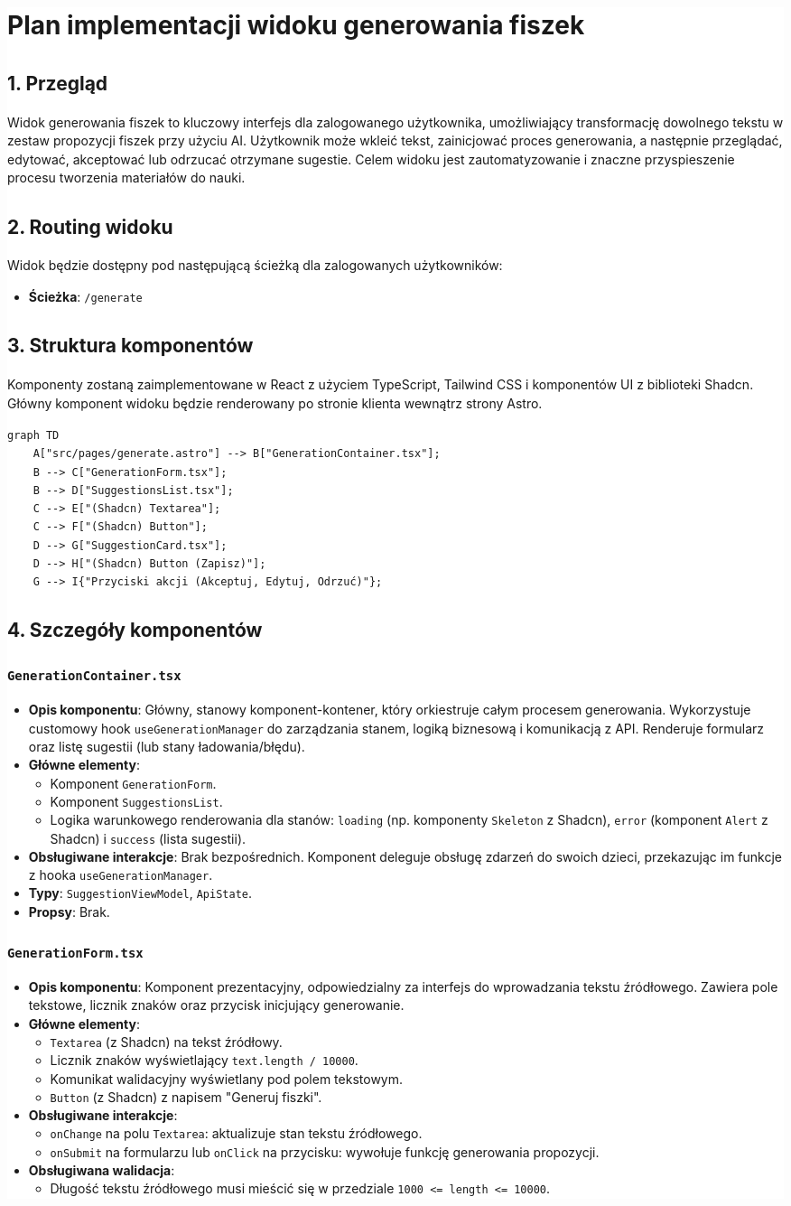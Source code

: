 # Plan implementacji widoku generowania fiszek

## 1. Przegląd
Widok generowania fiszek to kluczowy interfejs dla zalogowanego użytkownika, umożliwiający transformację dowolnego tekstu w zestaw propozycji fiszek przy użyciu AI. Użytkownik może wkleić tekst, zainicjować proces generowania, a następnie przeglądać, edytować, akceptować lub odrzucać otrzymane sugestie. Celem widoku jest zautomatyzowanie i znaczne przyspieszenie procesu tworzenia materiałów do nauki.

## 2. Routing widoku
Widok będzie dostępny pod następującą ścieżką dla zalogowanych użytkowników:
- **Ścieżka**: `/generate`

## 3. Struktura komponentów
Komponenty zostaną zaimplementowane w React z użyciem TypeScript, Tailwind CSS i komponentów UI z biblioteki Shadcn. Główny komponent widoku będzie renderowany po stronie klienta wewnątrz strony Astro.

```mermaid
graph TD
    A["src/pages/generate.astro"] --> B["GenerationContainer.tsx"];
    B --> C["GenerationForm.tsx"];
    B --> D["SuggestionsList.tsx"];
    C --> E["(Shadcn) Textarea"];
    C --> F["(Shadcn) Button"];
    D --> G["SuggestionCard.tsx"];
    D --> H["(Shadcn) Button (Zapisz)"];
    G --> I{"Przyciski akcji (Akceptuj, Edytuj, Odrzuć)"};
```

## 4. Szczegóły komponentów

### `GenerationContainer.tsx`
- **Opis komponentu**: Główny, stanowy komponent-kontener, który orkiestruje całym procesem generowania. Wykorzystuje customowy hook `useGenerationManager` do zarządzania stanem, logiką biznesową i komunikacją z API. Renderuje formularz oraz listę sugestii (lub stany ładowania/błędu).
- **Główne elementy**:
    - Komponent `GenerationForm`.
    - Komponent `SuggestionsList`.
    - Logika warunkowego renderowania dla stanów: `loading` (np. komponenty `Skeleton` z Shadcn), `error` (komponent `Alert` z Shadcn) i `success` (lista sugestii).
- **Obsługiwane interakcje**: Brak bezpośrednich. Komponent deleguje obsługę zdarzeń do swoich dzieci, przekazując im funkcje z hooka `useGenerationManager`.
- **Typy**: `SuggestionViewModel`, `ApiState`.
- **Propsy**: Brak.

### `GenerationForm.tsx`
- **Opis komponentu**: Komponent prezentacyjny, odpowiedzialny za interfejs do wprowadzania tekstu źródłowego. Zawiera pole tekstowe, licznik znaków oraz przycisk inicjujący generowanie.
- **Główne elementy**:
    - `Textarea` (z Shadcn) na tekst źródłowy.
    - Licznik znaków wyświetlający `text.length / 10000`.
    - Komunikat walidacyjny wyświetlany pod polem tekstowym.
    - `Button` (z Shadcn) z napisem "Generuj fiszki".
- **Obsługiwane interakcje**:
    - `onChange` na polu `Textarea`: aktualizuje stan tekstu źródłowego.
    - `onSubmit` na formularzu lub `onClick` na przycisku: wywołuje funkcję generowania propozycji.
- **Obsługiwana walidacja**:
    - Długość tekstu źródłowego musi mieścić się w przedziale `1000 <= length <= 10000`.